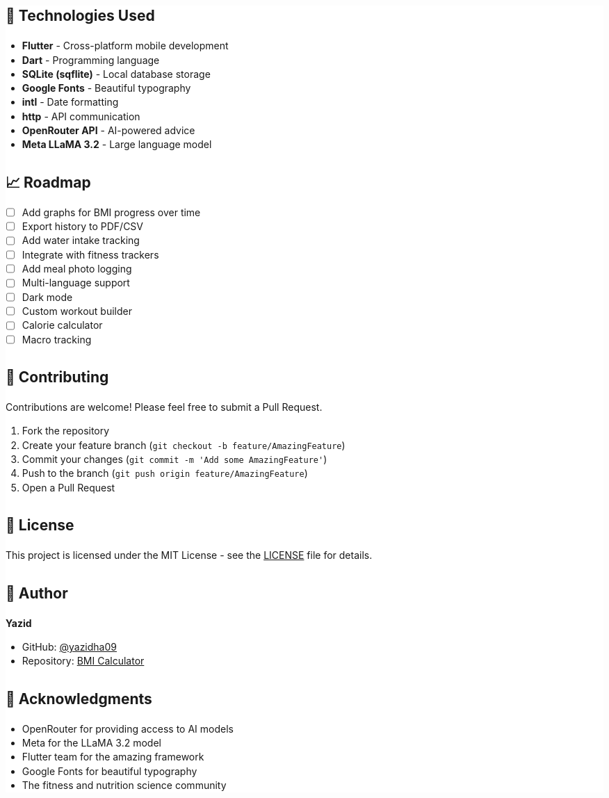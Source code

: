 ## 🔧 Technologies Used

- **Flutter** - Cross-platform mobile development
- **Dart** - Programming language
- **SQLite (sqflite)** - Local database storage
- **Google Fonts** - Beautiful typography
- **intl** - Date formatting
- **http** - API communication
- **OpenRouter API** - AI-powered advice
- **Meta LLaMA 3.2** - Large language model

## 📈 Roadmap

- [ ] Add graphs for BMI progress over time
- [ ] Export history to PDF/CSV
- [ ] Add water intake tracking
- [ ] Integrate with fitness trackers
- [ ] Add meal photo logging
- [ ] Multi-language support
- [ ] Dark mode
- [ ] Custom workout builder
- [ ] Calorie calculator
- [ ] Macro tracking

## 🤝 Contributing

Contributions are welcome! Please feel free to submit a Pull Request.

1. Fork the repository
2. Create your feature branch (`git checkout -b feature/AmazingFeature`)
3. Commit your changes (`git commit -m 'Add some AmazingFeature'`)
4. Push to the branch (`git push origin feature/AmazingFeature`)
5. Open a Pull Request

## 📝 License

This project is licensed under the MIT License - see the [LICENSE](LICENSE) file for details.

## 👤 Author

**Yazid**
- GitHub: [@yazidha09](https://github.com/yazidha09)
- Repository: [BMI Calculator](https://github.com/yazidha09/BMI)

## 🙏 Acknowledgments

- OpenRouter for providing access to AI models
- Meta for the LLaMA 3.2 model
- Flutter team for the amazing framework
- Google Fonts for beautiful typography
- The fitness and nutrition science community
